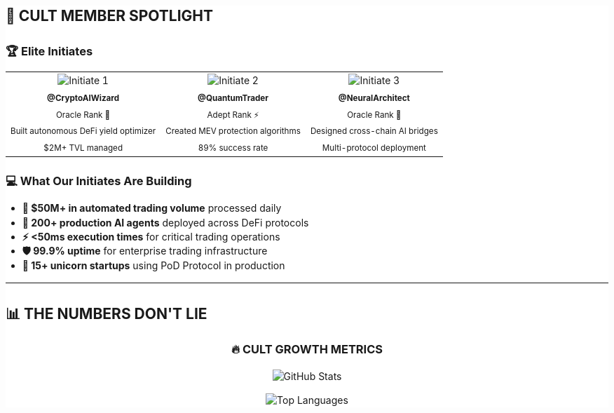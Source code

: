 
## 🌟 **CULT MEMBER SPOTLIGHT**

### **🏆 Elite Initiates**

<table>
<tr>
<td align="center">
  <img src="https://github.com/initiate1.png" width="100px;" alt="Initiate 1"/><br />
  <sub><b>@CryptoAIWizard</b></sub><br />
  <sub>Oracle Rank 🔮</sub><br />
  <sub>Built autonomous DeFi yield optimizer<br/>$2M+ TVL managed</sub>
</td>
<td align="center">
  <img src="https://github.com/initiate2.png" width="100px;" alt="Initiate 2"/><br />
  <sub><b>@QuantumTrader</b></sub><br />
  <sub>Adept Rank ⚡</sub><br />
  <sub>Created MEV protection algorithms<br/>89% success rate</sub>
</td>
<td align="center">
  <img src="https://github.com/initiate3.png" width="100px;" alt="Initiate 3"/><br />
  <sub><b>@NeuralArchitect</b></sub><br />
  <sub>Oracle Rank 🔮</sub><br />
  <sub>Designed cross-chain AI bridges<br/>Multi-protocol deployment</sub>
</td>
</tr>
</table>

### **💻 What Our Initiates Are Building**

- **🏦 $50M+ in automated trading volume** processed daily
- **🤖 200+ production AI agents** deployed across DeFi protocols  
- **⚡ <50ms execution times** for critical trading operations
- **🛡️ 99.9% uptime** for enterprise trading infrastructure
- **🚀 15+ unicorn startups** using PoD Protocol in production

---

## 📊 **THE NUMBERS DON'T LIE**

<div align="center">

### **🔥 CULT GROWTH METRICS**

![GitHub Stats](https://github-readme-stats.vercel.app/api?username=Prompt-or-Die&show_icons=true&theme=dark&bg_color=000000&title_color=ff0000&icon_color=ff0000&text_color=ffffff&border_color=ff0000)

![Top Languages](https://github-readme-stats.vercel.app/api/top-langs/?username=Prompt-or-Die&layout=compact&theme=dark&bg_color=000000&title_color=ff0000&text_color=ffffff&border_color=ff0000)

</div>
